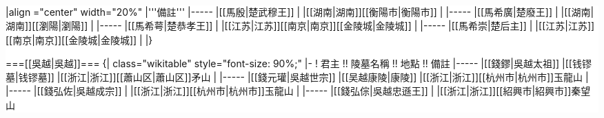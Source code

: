 |align ="center" width="20%" |'''備註'''
|----- 
|[[馬殷|楚武穆王]]
|
|[[湖南|湖南]][[衡陽市|衡陽市]]
|
|----- 
|[[馬希廣|楚廢王]]
|
|[[湖南|湖南]][[瀏陽|瀏陽]]
|
|----- 
|[[馬希萼|楚恭孝王]]
|
|[[江苏|江苏]][[南京|南京]][[金陵城|金陵城]]
|
|----- 
|[[馬希崇|楚后主]]
|
|[[江苏|江苏]][[南京|南京]][[金陵城|金陵城]]
|
|}

===[[吳越|吳越]]===
{| class="wikitable" style="font-size: 90%;"
|-
! 君主 !! 陵墓名稱 !! 地點  !! 備註
|----- 
|[[錢鏐|吳越太祖]]
|[[钱镠墓|钱镠墓]]
|[[浙江|浙江]][[蕭山区|蕭山区]]矛山
|
|----- 
|[[錢元瓘|吳越世宗]] 
|[[吴越康陵|康陵]]
|[[浙江|浙江]][[杭州市|杭州市]]玉龍山
|
|----- 
|[[錢弘佐|吳越成宗]] 
|
|[[浙江|浙江]][[杭州市|杭州市]]玉龍山
|
|----- 
|[[錢弘倧|吳越忠遜王]] 
|
|[[浙江|浙江]][[紹興市|紹興市]]秦望山